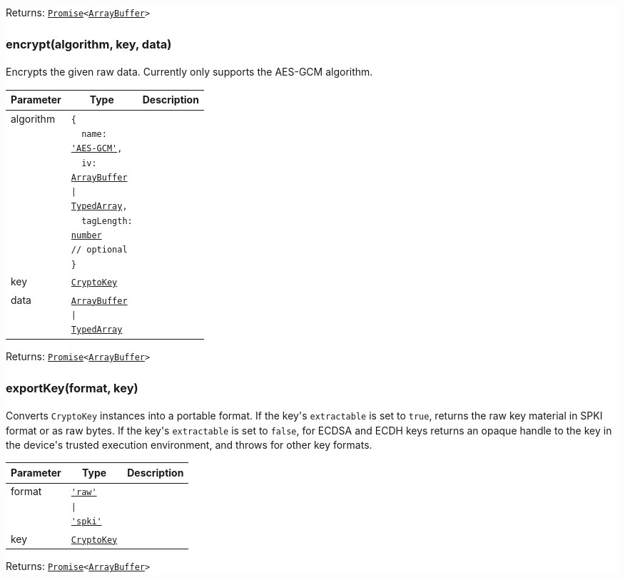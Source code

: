 
Returns: <code style="white-space: nowrap"><a href="https://developer.mozilla.org/en-US/docs/Web/JavaScript/Reference/Global_Objects/Promise" title="View &quot;Promise&quot; on MDN">Promise</a>&lt;<a href="https://developer.mozilla.org/en-US/docs/Web/JavaScript/Reference/Global_Objects/ArrayBuffer" title="View &quot;ArrayBuffer&quot; on MDN">ArrayBuffer</a>&gt;</code>

### encrypt(algorithm, key, data)



Encrypts the given raw data. Currently only supports the AES-GCM algorithm.


Parameter|Type|Description
-|-|-
algorithm | <code style="white-space: nowrap">{<br/>&nbsp;&nbsp;name: <a href="https://developer.mozilla.org/en-US/docs/Web/JavaScript/Data_structures#string_type" title="View &quot;string&quot; on MDN">'AES-GCM'</a>,<br/>&nbsp;&nbsp;iv:<br/><a href="https://developer.mozilla.org/en-US/docs/Web/JavaScript/Reference/Global_Objects/ArrayBuffer" title="View &quot;ArrayBuffer&quot; on MDN">ArrayBuffer</a> &#124; <a href="https://developer.mozilla.org/en-US/docs/Web/JavaScript/Typed_arrays" title="View &quot;typed arrays&quot; on MDN">TypedArray</a>,<br/>&nbsp;&nbsp;tagLength: <a href="https://developer.mozilla.org/en-US/docs/Web/JavaScript/Data_structures#number_type" title="View &quot;number&quot; on MDN">number</a> // optional<br/>}</code> | 
key | <code style="white-space: nowrap"><a href="CryptoKey.html" title="CryptoKey Class Reference">CryptoKey</a></code> | 
data | <code style="white-space: nowrap"><a href="https://developer.mozilla.org/en-US/docs/Web/JavaScript/Reference/Global_Objects/ArrayBuffer" title="View &quot;ArrayBuffer&quot; on MDN">ArrayBuffer</a> &#124; <a href="https://developer.mozilla.org/en-US/docs/Web/JavaScript/Typed_arrays" title="View &quot;typed arrays&quot; on MDN">TypedArray</a></code> | 


Returns: <code style="white-space: nowrap"><a href="https://developer.mozilla.org/en-US/docs/Web/JavaScript/Reference/Global_Objects/Promise" title="View &quot;Promise&quot; on MDN">Promise</a>&lt;<a href="https://developer.mozilla.org/en-US/docs/Web/JavaScript/Reference/Global_Objects/ArrayBuffer" title="View &quot;ArrayBuffer&quot; on MDN">ArrayBuffer</a>&gt;</code>

### exportKey(format, key)



Converts `CryptoKey` instances into a portable format. If the key's `extractable` is set to `true`, returns the raw key material in SPKI format or as raw bytes. If the key's `extractable` is set to `false`, for ECDSA and ECDH keys returns an opaque handle to the key in the device's trusted execution environment, and throws for other key formats.


Parameter|Type|Description
-|-|-
format | <code style="white-space: nowrap"><a href="https://developer.mozilla.org/en-US/docs/Web/JavaScript/Data_structures#string_type" title="View &quot;string&quot; on MDN">'raw'</a> &#124; <a href="https://developer.mozilla.org/en-US/docs/Web/JavaScript/Data_structures#string_type" title="View &quot;string&quot; on MDN">'spki'</a></code> | 
key | <code style="white-space: nowrap"><a href="CryptoKey.html" title="CryptoKey Class Reference">CryptoKey</a></code> | 


Returns: <code style="white-space: nowrap"><a href="https://developer.mozilla.org/en-US/docs/Web/JavaScript/Reference/Global_Objects/Promise" title="View &quot;Promise&quot; on MDN">Promise</a>&lt;<a href="https://developer.mozilla.org/en-US/docs/Web/JavaScript/Reference/Global_Objects/ArrayBuffer" title="View &quot;ArrayBuffer&quot; on MDN">ArrayBuffer</a>&gt;</code>
